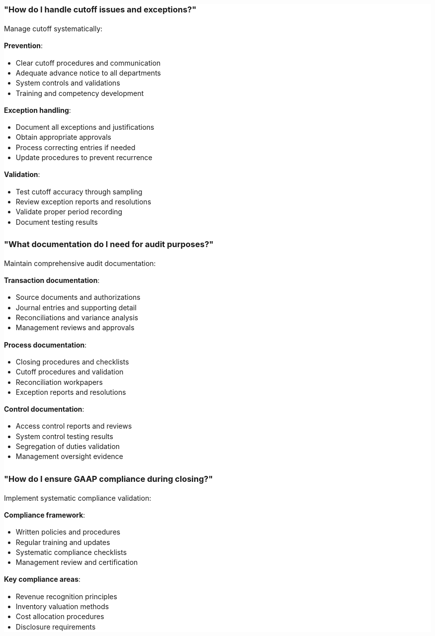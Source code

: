 ### "How do I handle cutoff issues and exceptions?"

Manage cutoff systematically:

**Prevention**:
- Clear cutoff procedures and communication
- Adequate advance notice to all departments
- System controls and validations
- Training and competency development

**Exception handling**:
- Document all exceptions and justifications
- Obtain appropriate approvals
- Process correcting entries if needed
- Update procedures to prevent recurrence

**Validation**:
- Test cutoff accuracy through sampling
- Review exception reports and resolutions
- Validate proper period recording
- Document testing results

### "What documentation do I need for audit purposes?"

Maintain comprehensive audit documentation:

**Transaction documentation**:
- Source documents and authorizations
- Journal entries and supporting detail
- Reconciliations and variance analysis
- Management reviews and approvals

**Process documentation**:
- Closing procedures and checklists
- Cutoff procedures and validation
- Reconciliation workpapers
- Exception reports and resolutions

**Control documentation**:
- Access control reports and reviews
- System control testing results
- Segregation of duties validation
- Management oversight evidence

### "How do I ensure GAAP compliance during closing?"

Implement systematic compliance validation:

**Compliance framework**:
- Written policies and procedures
- Regular training and updates
- Systematic compliance checklists
- Management review and certification

**Key compliance areas**:
- Revenue recognition principles
- Inventory valuation methods
- Cost allocation procedures
- Disclosure requirements
